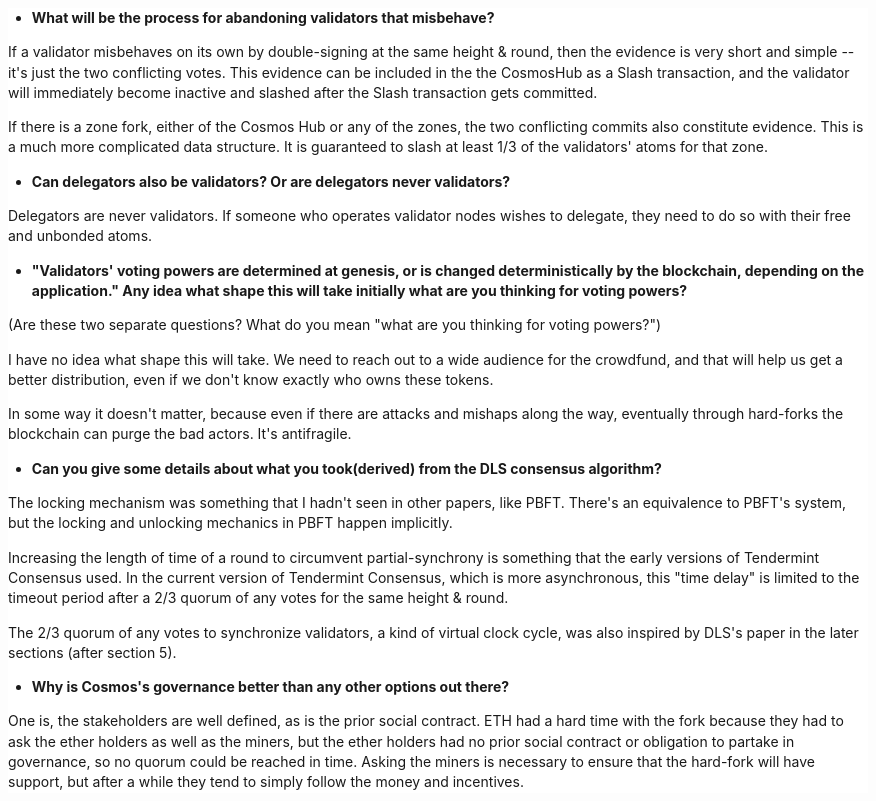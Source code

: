 
- **What will be the process for abandoning validators that misbehave?**

If a validator misbehaves on its own by double-signing at the same height &amp;
round, then the evidence is very short and simple -- it's just the two
conflicting votes.  This evidence can be included in the the CosmosHub as a
Slash transaction, and the validator will immediately become inactive and
slashed after the Slash transaction gets committed.

If there is a zone fork, either of the Cosmos Hub or any of the zones, the two
conflicting commits also constitute evidence.  This is a much more complicated
data structure.  It is guaranteed to slash at least 1/3 of the validators' atoms
for that zone.


- **Can delegators also be validators?  Or are delegators never validators?**

Delegators are never validators.  If someone who operates validator nodes wishes
to delegate, they need to do so with their free and unbonded atoms.


- **"Validators' voting powers are determined at genesis, or is changed
  deterministically by the blockchain, depending on the application."  Any idea
what shape this will take initially what are you thinking for voting powers?**

(Are these two separate questions?  What do you mean "what are you thinking for
voting powers?")

I have no idea what shape this will take.  We need to reach out to a wide
audience for the crowdfund, and that will help us get a better distribution,
even if we don't know exactly who owns these tokens.

In some way it doesn't matter, because even if there are attacks and mishaps
along the way, eventually through hard-forks the blockchain can purge the bad
actors.  It's antifragile.

- **Can you give some details about what you took(derived) from the DLS
  consensus algorithm?**

The locking mechanism was something that I hadn't seen in other papers, like
PBFT.  There's an equivalence to PBFT's system, but the locking and unlocking
mechanics in PBFT happen implicitly.

Increasing the length of time of a round to circumvent partial-synchrony is
something that the early versions of Tendermint Consensus used.  In the current
version of Tendermint Consensus, which is more asynchronous, this "time delay"
is limited to the timeout period after a 2/3 quorum of any votes for the same
height &amp; round.

The 2/3 quorum of any votes to synchronize validators, a kind of virtual clock
cycle, was also inspired by DLS's paper in the later sections (after section 5).


- **Why is Cosmos's governance better than any other options out there?**

One is, the stakeholders are well defined, as is the prior social contract.  ETH
had a hard time with the fork because they had to ask the ether holders as well
as the miners, but the ether holders had no prior social contract or obligation
to partake in governance, so no quorum could be reached in time.  Asking the
miners is necessary to ensure that the hard-fork will have support, but after a
while they tend to simply follow the money and incentives.
